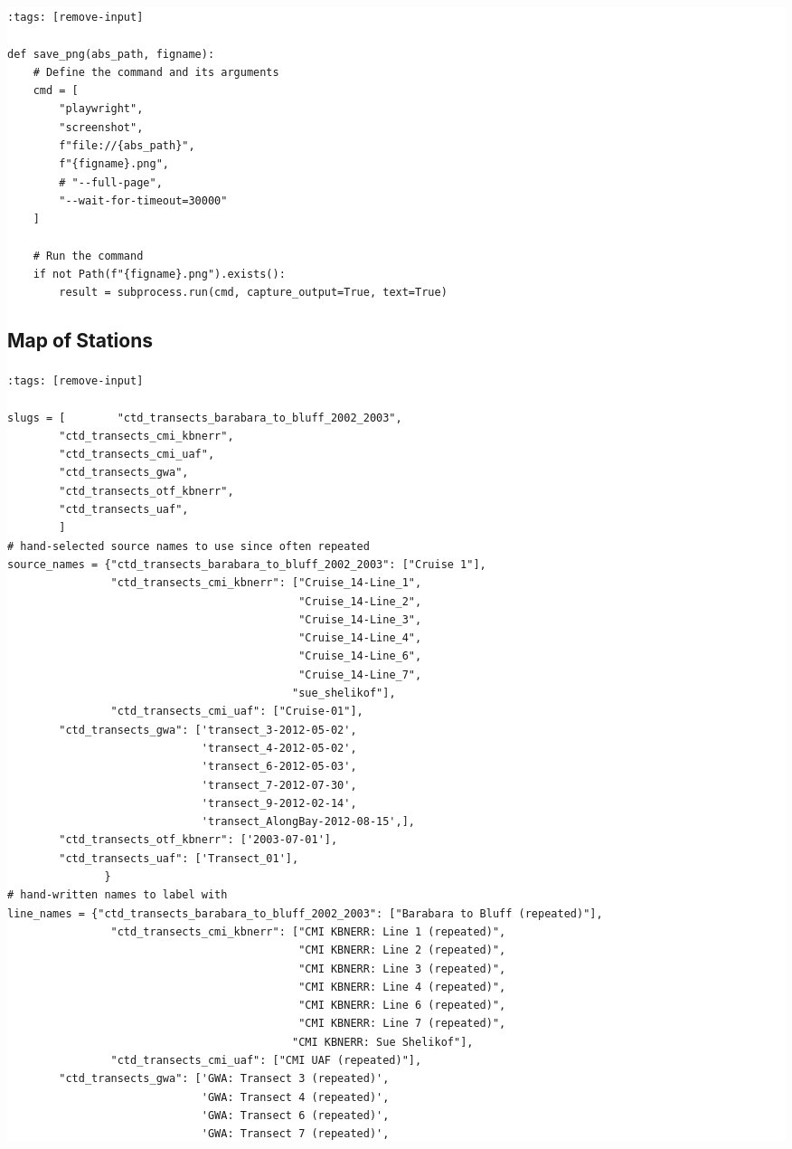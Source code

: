 ```{code-cell} ipython3
:tags: [remove-input]

def save_png(abs_path, figname):
    # Define the command and its arguments
    cmd = [
        "playwright",
        "screenshot",
        f"file://{abs_path}",
        f"{figname}.png",
        # "--full-page",
        "--wait-for-timeout=30000"
    ]

    # Run the command
    if not Path(f"{figname}.png").exists():
        result = subprocess.run(cmd, capture_output=True, text=True)
```

## Map of Stations

```{code-cell} ipython3
:tags: [remove-input]

slugs = [        "ctd_transects_barabara_to_bluff_2002_2003",
        "ctd_transects_cmi_kbnerr", 
        "ctd_transects_cmi_uaf",  
        "ctd_transects_gwa", 
        "ctd_transects_otf_kbnerr",
        "ctd_transects_uaf",  
        ]
# hand-selected source names to use since often repeated
source_names = {"ctd_transects_barabara_to_bluff_2002_2003": ["Cruise 1"],
                "ctd_transects_cmi_kbnerr": ["Cruise_14-Line_1",
                                             "Cruise_14-Line_2",
                                             "Cruise_14-Line_3",
                                             "Cruise_14-Line_4",
                                             "Cruise_14-Line_6",
                                             "Cruise_14-Line_7",
                                            "sue_shelikof"],
                "ctd_transects_cmi_uaf": ["Cruise-01"],
        "ctd_transects_gwa": ['transect_3-2012-05-02',
                              'transect_4-2012-05-02',
                              'transect_6-2012-05-03',
                              'transect_7-2012-07-30',
                              'transect_9-2012-02-14',
                              'transect_AlongBay-2012-08-15',], 
        "ctd_transects_otf_kbnerr": ['2003-07-01'],
        "ctd_transects_uaf": ['Transect_01'], 
               }
# hand-written names to label with
line_names = {"ctd_transects_barabara_to_bluff_2002_2003": ["Barabara to Bluff (repeated)"],
                "ctd_transects_cmi_kbnerr": ["CMI KBNERR: Line 1 (repeated)",
                                             "CMI KBNERR: Line 2 (repeated)",
                                             "CMI KBNERR: Line 3 (repeated)",
                                             "CMI KBNERR: Line 4 (repeated)",
                                             "CMI KBNERR: Line 6 (repeated)",
                                             "CMI KBNERR: Line 7 (repeated)",
                                            "CMI KBNERR: Sue Shelikof"],
                "ctd_transects_cmi_uaf": ["CMI UAF (repeated)"],
        "ctd_transects_gwa": ['GWA: Transect 3 (repeated)',
                              'GWA: Transect 4 (repeated)',
                              'GWA: Transect 6 (repeated)',
                              'GWA: Transect 7 (repeated)',
```
